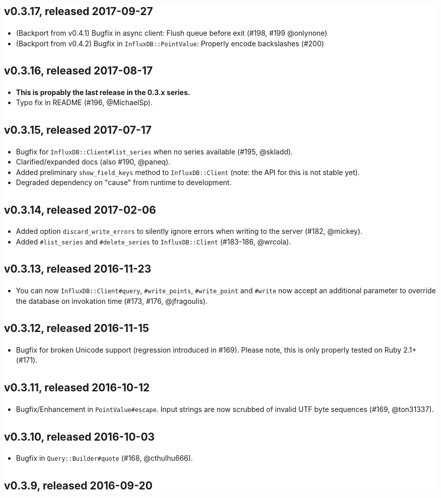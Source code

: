 ## v0.3.17, released 2017-09-27

- (Backport from v0.4.1) Bugfix in async client: Flush queue before exit
  (#198, #199 @onlynone)
- (Backport from v0.4.2) Bugfix in `InfluxDB::PointValue`: Properly
  encode backslashes (#200)

## v0.3.16, released 2017-08-17

- **This is propably the last release in the 0.3.x series.**
- Typo fix in README (#196, @MichaelSp).

## v0.3.15, released 2017-07-17

- Bugfix for `InfluxDB::Client#list_series` when no series available
  (#195, @skladd).
- Clarified/expanded docs (also #190, @paneq).
- Added preliminary `show_field_keys` method to `InfluxDB::Client` (note:
  the API for this is not stable yet).
- Degraded dependency on "cause" from runtime to development.

## v0.3.14, released 2017-02-06

- Added option `discard_write_errors` to silently ignore errors when writing
  to the server (#182, @mickey).
- Added `#list_series` and `#delete_series` to `InfluxDB::Client` (#183-186,
  @wrcola).

## v0.3.13, released 2016-11-23

- You can now `InfluxDB::Client#query`, `#write_points`, `#write_point` and
  `#write` now accept an additional parameter to override the database on
  invokation time (#173, #176, @jfragoulis).

## v0.3.12, released 2016-11-15

- Bugfix for broken Unicode support (regression introduced in #169).
  Please note, this is only properly tested on Ruby 2.1+ (#171).

## v0.3.11, released 2016-10-12

- Bugfix/Enhancement in `PointValue#escape`. Input strings are now scrubbed
  of invalid UTF byte sequences (#169, @ton31337).

## v0.3.10, released 2016-10-03

- Bugfix in `Query::Builder#quote` (#168, @cthulhu666).

## v0.3.9, released 2016-09-20
